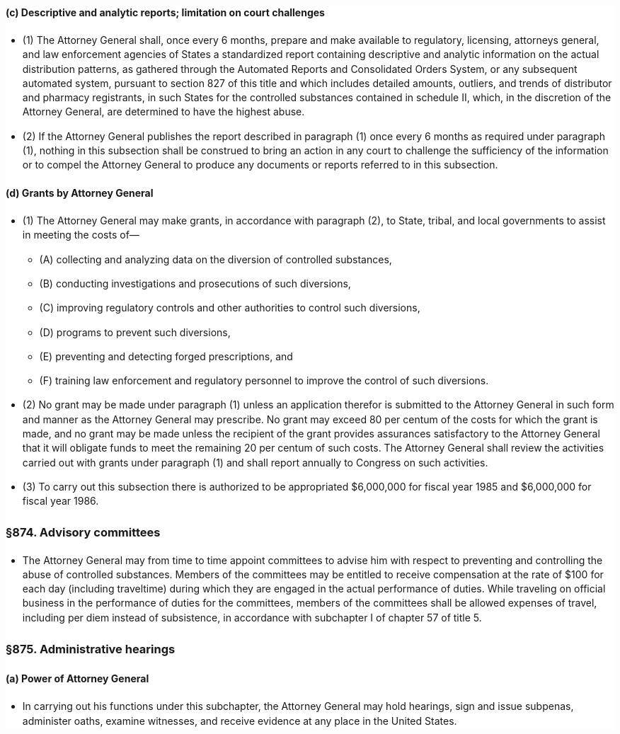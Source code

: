 #### (c) Descriptive and analytic reports; limitation on court challenges
* (1) The Attorney General shall, once every 6 months, prepare and make available to regulatory, licensing, attorneys general, and law enforcement agencies of States a standardized report containing descriptive and analytic information on the actual distribution patterns, as gathered through the Automated Reports and Consolidated Orders System, or any subsequent automated system, pursuant to section 827 of this title and which includes detailed amounts, outliers, and trends of distributor and pharmacy registrants, in such States for the controlled substances contained in schedule II, which, in the discretion of the Attorney General, are determined to have the highest abuse.

* (2) If the Attorney General publishes the report described in paragraph (1) once every 6 months as required under paragraph (1), nothing in this subsection shall be construed to bring an action in any court to challenge the sufficiency of the information or to compel the Attorney General to produce any documents or reports referred to in this subsection.

#### (d) Grants by Attorney General
* (1) The Attorney General may make grants, in accordance with paragraph (2), to State, tribal, and local governments to assist in meeting the costs of—

  * (A) collecting and analyzing data on the diversion of controlled substances,

  * (B) conducting investigations and prosecutions of such diversions,

  * (C) improving regulatory controls and other authorities to control such diversions,

  * (D) programs to prevent such diversions,

  * (E) preventing and detecting forged prescriptions, and

  * (F) training law enforcement and regulatory personnel to improve the control of such diversions.


* (2) No grant may be made under paragraph (1) unless an application therefor is submitted to the Attorney General in such form and manner as the Attorney General may prescribe. No grant may exceed 80 per centum of the costs for which the grant is made, and no grant may be made unless the recipient of the grant provides assurances satisfactory to the Attorney General that it will obligate funds to meet the remaining 20 per centum of such costs. The Attorney General shall review the activities carried out with grants under paragraph (1) and shall report annually to Congress on such activities.

* (3) To carry out this subsection there is authorized to be appropriated $6,000,000 for fiscal year 1985 and $6,000,000 for fiscal year 1986.

### §874. Advisory committees
* The Attorney General may from time to time appoint committees to advise him with respect to preventing and controlling the abuse of controlled substances. Members of the committees may be entitled to receive compensation at the rate of $100 for each day (including traveltime) during which they are engaged in the actual performance of duties. While traveling on official business in the performance of duties for the committees, members of the committees shall be allowed expenses of travel, including per diem instead of subsistence, in accordance with subchapter I of chapter 57 of title 5.

### §875. Administrative hearings
#### (a) Power of Attorney General
* In carrying out his functions under this subchapter, the Attorney General may hold hearings, sign and issue subpenas, administer oaths, examine witnesses, and receive evidence at any place in the United States.

